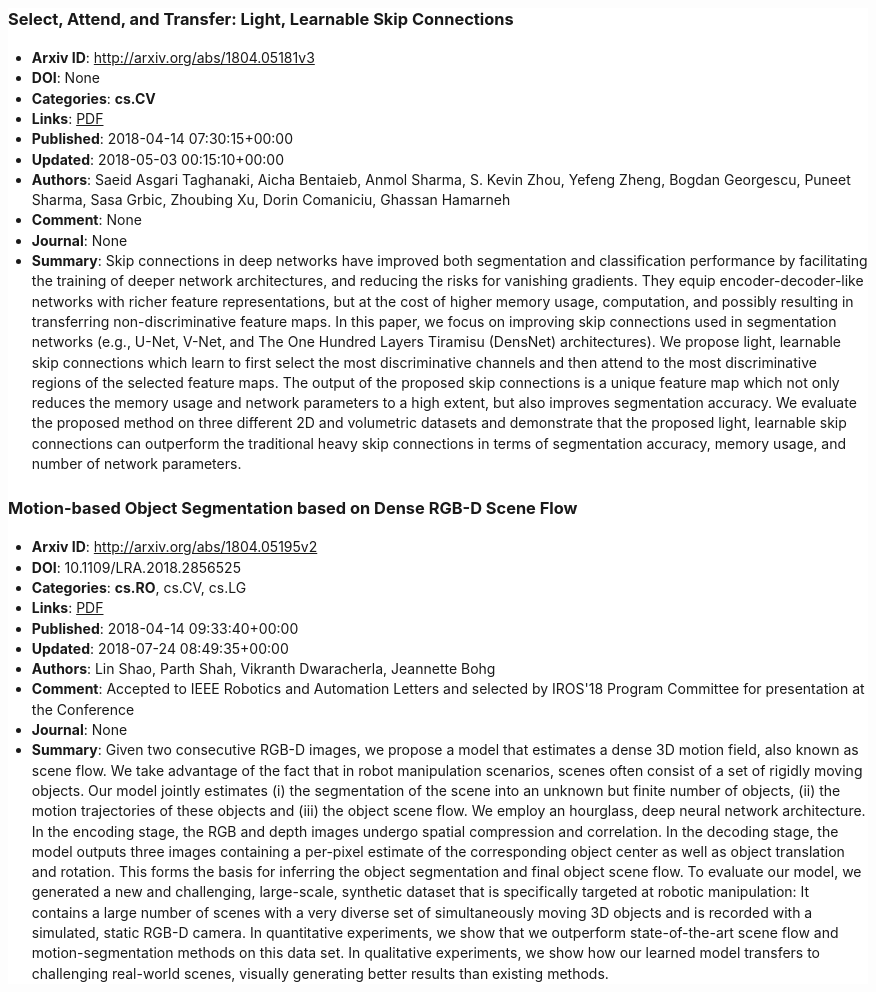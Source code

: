 

### Select, Attend, and Transfer: Light, Learnable Skip Connections
- **Arxiv ID**: http://arxiv.org/abs/1804.05181v3
- **DOI**: None
- **Categories**: **cs.CV**
- **Links**: [PDF](http://arxiv.org/pdf/1804.05181v3)
- **Published**: 2018-04-14 07:30:15+00:00
- **Updated**: 2018-05-03 00:15:10+00:00
- **Authors**: Saeid Asgari Taghanaki, Aicha Bentaieb, Anmol Sharma, S. Kevin Zhou, Yefeng Zheng, Bogdan Georgescu, Puneet Sharma, Sasa Grbic, Zhoubing Xu, Dorin Comaniciu, Ghassan Hamarneh
- **Comment**: None
- **Journal**: None
- **Summary**: Skip connections in deep networks have improved both segmentation and classification performance by facilitating the training of deeper network architectures, and reducing the risks for vanishing gradients. They equip encoder-decoder-like networks with richer feature representations, but at the cost of higher memory usage, computation, and possibly resulting in transferring non-discriminative feature maps. In this paper, we focus on improving skip connections used in segmentation networks (e.g., U-Net, V-Net, and The One Hundred Layers Tiramisu (DensNet) architectures). We propose light, learnable skip connections which learn to first select the most discriminative channels and then attend to the most discriminative regions of the selected feature maps. The output of the proposed skip connections is a unique feature map which not only reduces the memory usage and network parameters to a high extent, but also improves segmentation accuracy. We evaluate the proposed method on three different 2D and volumetric datasets and demonstrate that the proposed light, learnable skip connections can outperform the traditional heavy skip connections in terms of segmentation accuracy, memory usage, and number of network parameters.



### Motion-based Object Segmentation based on Dense RGB-D Scene Flow
- **Arxiv ID**: http://arxiv.org/abs/1804.05195v2
- **DOI**: 10.1109/LRA.2018.2856525
- **Categories**: **cs.RO**, cs.CV, cs.LG
- **Links**: [PDF](http://arxiv.org/pdf/1804.05195v2)
- **Published**: 2018-04-14 09:33:40+00:00
- **Updated**: 2018-07-24 08:49:35+00:00
- **Authors**: Lin Shao, Parth Shah, Vikranth Dwaracherla, Jeannette Bohg
- **Comment**: Accepted to IEEE Robotics and Automation Letters and selected by
  IROS'18 Program Committee for presentation at the Conference
- **Journal**: None
- **Summary**: Given two consecutive RGB-D images, we propose a model that estimates a dense 3D motion field, also known as scene flow. We take advantage of the fact that in robot manipulation scenarios, scenes often consist of a set of rigidly moving objects. Our model jointly estimates (i) the segmentation of the scene into an unknown but finite number of objects, (ii) the motion trajectories of these objects and (iii) the object scene flow. We employ an hourglass, deep neural network architecture. In the encoding stage, the RGB and depth images undergo spatial compression and correlation. In the decoding stage, the model outputs three images containing a per-pixel estimate of the corresponding object center as well as object translation and rotation. This forms the basis for inferring the object segmentation and final object scene flow. To evaluate our model, we generated a new and challenging, large-scale, synthetic dataset that is specifically targeted at robotic manipulation: It contains a large number of scenes with a very diverse set of simultaneously moving 3D objects and is recorded with a simulated, static RGB-D camera. In quantitative experiments, we show that we outperform state-of-the-art scene flow and motion-segmentation methods on this data set. In qualitative experiments, we show how our learned model transfers to challenging real-world scenes, visually generating better results than existing methods.
